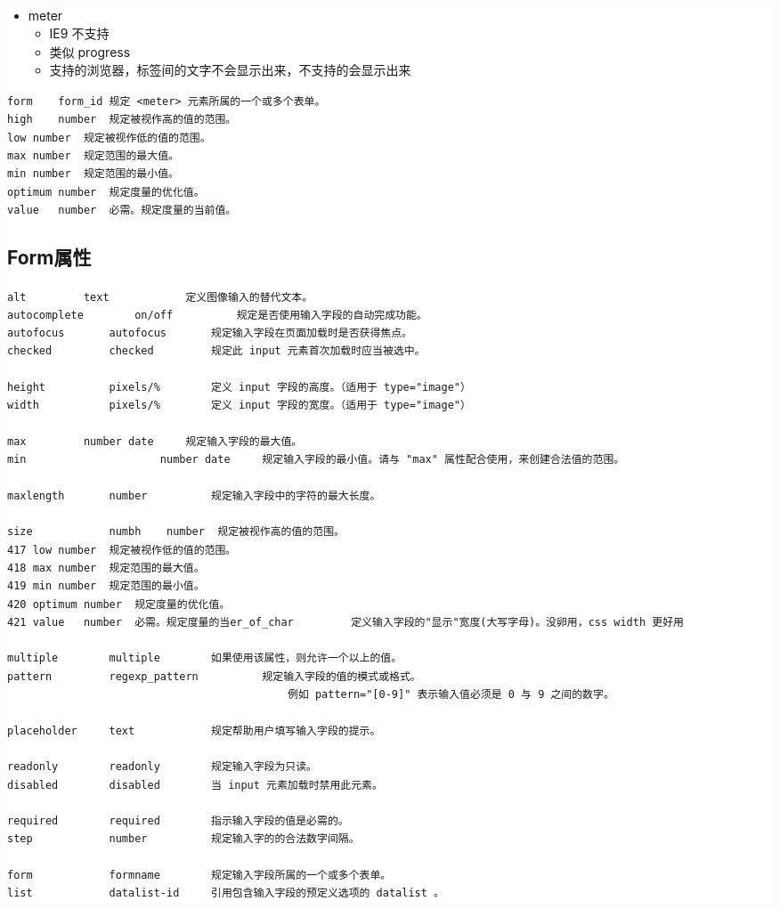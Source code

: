 * meter
    * IE9 不支持
    * 类似 progress
    * 支持的浏览器，标签间的文字不会显示出来，不支持的会显示出来

```
form	form_id	规定 <meter> 元素所属的一个或多个表单。
high	number	规定被视作高的值的范围。
low	number	规定被视作低的值的范围。
max	number	规定范围的最大值。
min	number	规定范围的最小值。
optimum	number	规定度量的优化值。
value	number	必需。规定度量的当前值。
```

## Form属性

```
alt			text			定义图像输入的替代文本。
autocomplete    	on/off 			规定是否使用输入字段的自动完成功能。
autofocus		autofocus		规定输入字段在页面加载时是否获得焦点。
checked			checked			规定此 input 元素首次加载时应当被选中。

height			pixels/%		定义 input 字段的高度。（适用于 type="image"）
width			pixels/%		定义 input 字段的宽度。（适用于 type="image"）

max			number date		规定输入字段的最大值。
min                     number date		规定输入字段的最小值。请与 "max" 属性配合使用，来创建合法值的范围。

maxlength		number			规定输入字段中的字符的最大长度。

size			numbh    number  规定被视作高的值的范围。
417 low number  规定被视作低的值的范围。
418 max number  规定范围的最大值。
419 min number  规定范围的最小值。
420 optimum number  规定度量的优化值。
421 value   number  必需。规定度量的当er_of_char	        定义输入字段的"显示"宽度(大写字母)。没卵用，css width 更好用

multiple		multiple		如果使用该属性，则允许一个以上的值。
pattern			regexp_pattern	        规定输入字段的值的模式或格式。
	                                        例如 pattern="[0-9]" 表示输入值必须是 0 与 9 之间的数字。

placeholder		text			规定帮助用户填写输入字段的提示。

readonly		readonly		规定输入字段为只读。
disabled		disabled		当 input 元素加载时禁用此元素。

required		required		指示输入字段的值是必需的。
step			number			规定输入字的的合法数字间隔。

form			formname		规定输入字段所属的一个或多个表单。
list			datalist-id		引用包含输入字段的预定义选项的 datalist 。
```
